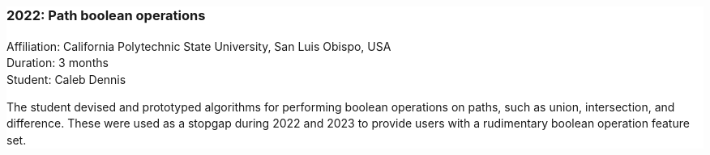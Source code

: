 ### 2022: Path boolean operations

Affiliation: California Polytechnic State University, San Luis Obispo, USA  
Duration: 3 months  
Student: Caleb Dennis

The student devised and prototyped algorithms for performing boolean operations on paths, such as union, intersection, and difference. These were used as a stopgap during 2022 and 2023 to provide users with a rudimentary boolean operation feature set.
